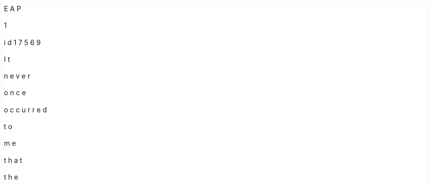  
 
 
E
A
P

1
 
 
 
 
 
 
i
d
1
7
5
6
9
 
 
I
t
 
n
e
v
e
r
 
o
n
c
e
 
o
c
c
u
r
r
e
d
 
t
o
 
m
e
 
t
h
a
t
 
t
h
e
 